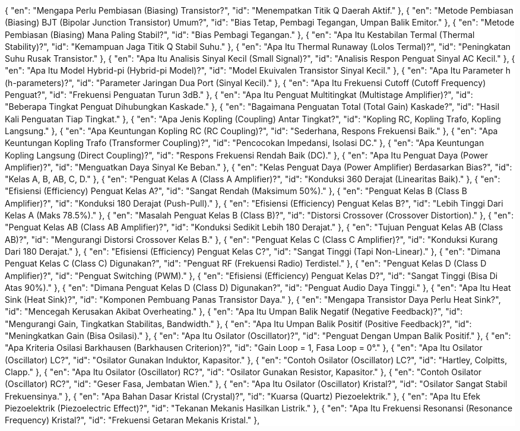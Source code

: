   { "en": "Mengapa Perlu Pembiasan (Biasing) Transistor?", "id": "Menempatkan Titik Q Daerah Aktif." },
  { "en": "Metode Pembiasan (Biasing) BJT (Bipolar Junction Transistor) Umum?", "id": "Bias Tetap, Pembagi Tegangan, Umpan Balik Emitor." },
  { "en": "Metode Pembiasan (Biasing) Mana Paling Stabil?", "id": "Bias Pembagi Tegangan." },
  { "en": "Apa Itu Kestabilan Termal (Thermal Stability)?", "id": "Kemampuan Jaga Titik Q Stabil Suhu." },
  { "en": "Apa Itu Thermal Runaway (Lolos Termal)?", "id": "Peningkatan Suhu Rusak Transistor." },
  { "en": "Apa Itu Analisis Sinyal Kecil (Small Signal)?", "id": "Analisis Respon Penguat Sinyal AC Kecil." },
  { "en": "Apa Itu Model Hybrid-pi (Hybrid-pi Model)?", "id": "Model Ekuivalen Transistor Sinyal Kecil." },
  { "en": "Apa Itu Parameter h (h-parameters)?", "id": "Parameter Jaringan Dua Port (Sinyal Kecil)." },
  { "en": "Apa Itu Frekuensi Cutoff (Cutoff Frequency) Penguat?", "id": "Frekuensi Penguatan Turun 3dB." },
  { "en": "Apa Itu Penguat Multitingkat (Multistage Amplifier)?", "id": "Beberapa Tingkat Penguat Dihubungkan Kaskade." },
  { "en": "Bagaimana Penguatan Total (Total Gain) Kaskade?", "id": "Hasil Kali Penguatan Tiap Tingkat." },
  { "en": "Apa Jenis Kopling (Coupling) Antar Tingkat?", "id": "Kopling RC, Kopling Trafo, Kopling Langsung." },
  { "en": "Apa Keuntungan Kopling RC (RC Coupling)?", "id": "Sederhana, Respons Frekuensi Baik." },
  { "en": "Apa Keuntungan Kopling Trafo (Transformer Coupling)?", "id": "Pencocokan Impedansi, Isolasi DC." },
  { "en": "Apa Keuntungan Kopling Langsung (Direct Coupling)?", "id": "Respons Frekuensi Rendah Baik (DC)." },
  { "en": "Apa Itu Penguat Daya (Power Amplifier)?", "id": "Menguatkan Daya Sinyal Ke Beban." },
  { "en": "Kelas Penguat Daya (Power Amplifier) Berdasarkan Bias?", "id": "Kelas A, B, AB, C, D." },
  { "en": "Penguat Kelas A (Class A Amplifier)?", "id": "Konduksi 360 Derajat (Linearitas Baik)." },
  { "en": "Efisiensi (Efficiency) Penguat Kelas A?", "id": "Sangat Rendah (Maksimum 50%)." },
  { "en": "Penguat Kelas B (Class B Amplifier)?", "id": "Konduksi 180 Derajat (Push-Pull)." },
  { "en": "Efisiensi (Efficiency) Penguat Kelas B?", "id": "Lebih Tinggi Dari Kelas A (Maks 78.5%)." },
  { "en": "Masalah Penguat Kelas B (Class B)?", "id": "Distorsi Crossover (Crossover Distortion)." },
  { "en": "Penguat Kelas AB (Class AB Amplifier)?", "id": "Konduksi Sedikit Lebih 180 Derajat." },
  { "en": "Tujuan Penguat Kelas AB (Class AB)?", "id": "Mengurangi Distorsi Crossover Kelas B." },
  { "en": "Penguat Kelas C (Class C Amplifier)?", "id": "Konduksi Kurang Dari 180 Derajat." },
  { "en": "Efisiensi (Efficiency) Penguat Kelas C?", "id": "Sangat Tinggi (Tapi Non-Linear)." },
  { "en": "Dimana Penguat Kelas C (Class C) Digunakan?", "id": "Penguat RF (Frekuensi Radio) Terdistel." },
  { "en": "Penguat Kelas D (Class D Amplifier)?", "id": "Penguat Switching (PWM)." },
  { "en": "Efisiensi (Efficiency) Penguat Kelas D?", "id": "Sangat Tinggi (Bisa Di Atas 90%)." },
  { "en": "Dimana Penguat Kelas D (Class D) Digunakan?", "id": "Penguat Audio Daya Tinggi." },
  { "en": "Apa Itu Heat Sink (Heat Sink)?", "id": "Komponen Pembuang Panas Transistor Daya." },
  { "en": "Mengapa Transistor Daya Perlu Heat Sink?", "id": "Mencegah Kerusakan Akibat Overheating." },
  { "en": "Apa Itu Umpan Balik Negatif (Negative Feedback)?", "id": "Mengurangi Gain, Tingkatkan Stabilitas, Bandwidth." },
  { "en": "Apa Itu Umpan Balik Positif (Positive Feedback)?", "id": "Meningkatkan Gain (Bisa Osilasi)." },
  { "en": "Apa Itu Osilator (Oscillator)?", "id": "Penguat Dengan Umpan Balik Positif." },
  { "en": "Apa Kriteria Osilasi Barkhausen (Barkhausen Criterion)?", "id": "Gain Loop = 1, Fasa Loop = 0°." },
  { "en": "Apa Itu Osilator (Oscillator) LC?", "id": "Osilator Gunakan Induktor, Kapasitor." },
  { "en": "Contoh Osilator (Oscillator) LC?", "id": "Hartley, Colpitts, Clapp." },
  { "en": "Apa Itu Osilator (Oscillator) RC?", "id": "Osilator Gunakan Resistor, Kapasitor." },
  { "en": "Contoh Osilator (Oscillator) RC?", "id": "Geser Fasa, Jembatan Wien." },
  { "en": "Apa Itu Osilator (Oscillator) Kristal?", "id": "Osilator Sangat Stabil Frekuensinya." },
  { "en": "Apa Bahan Dasar Kristal (Crystal)?", "id": "Kuarsa (Quartz) Piezoelektrik." },
  { "en": "Apa Itu Efek Piezoelektrik (Piezoelectric Effect)?", "id": "Tekanan Mekanis Hasilkan Listrik." },
  { "en": "Apa Itu Frekuensi Resonansi (Resonance Frequency) Kristal?", "id": "Frekuensi Getaran Mekanis Kristal." },